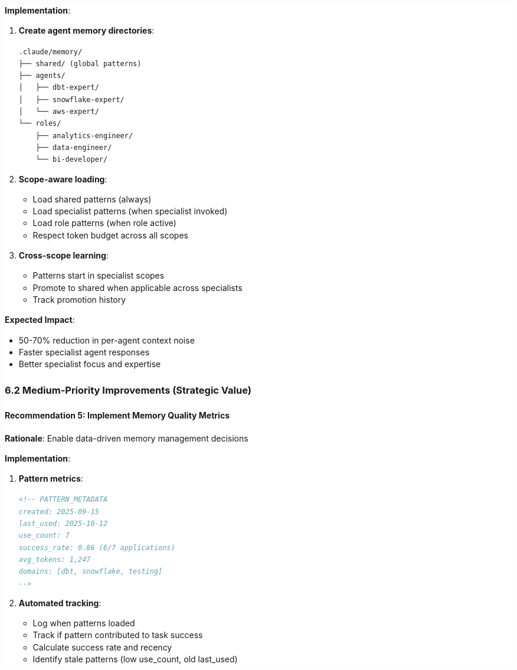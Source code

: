 **Implementation**:
1. **Create agent memory directories**:
   ```
   .claude/memory/
   ├── shared/ (global patterns)
   ├── agents/
   │   ├── dbt-expert/
   │   ├── snowflake-expert/
   │   └── aws-expert/
   └── roles/
       ├── analytics-engineer/
       ├── data-engineer/
       └── bi-developer/
   ```

2. **Scope-aware loading**:
   - Load shared patterns (always)
   - Load specialist patterns (when specialist invoked)
   - Load role patterns (when role active)
   - Respect token budget across all scopes

3. **Cross-scope learning**:
   - Patterns start in specialist scopes
   - Promote to shared when applicable across specialists
   - Track promotion history

**Expected Impact**:
- 50-70% reduction in per-agent context noise
- Faster specialist agent responses
- Better specialist focus and expertise

### 6.2 Medium-Priority Improvements (Strategic Value)

#### Recommendation 5: Implement Memory Quality Metrics

**Rationale**: Enable data-driven memory management decisions

**Implementation**:
1. **Pattern metrics**:
   ```markdown
   <!-- PATTERN_METADATA
   created: 2025-09-15
   last_used: 2025-10-12
   use_count: 7
   success_rate: 0.86 (6/7 applications)
   avg_tokens: 1,247
   domains: [dbt, snowflake, testing]
   -->
   ```

2. **Automated tracking**:
   - Log when patterns loaded
   - Track if pattern contributed to task success
   - Calculate success rate and recency
   - Identify stale patterns (low use_count, old last_used)
